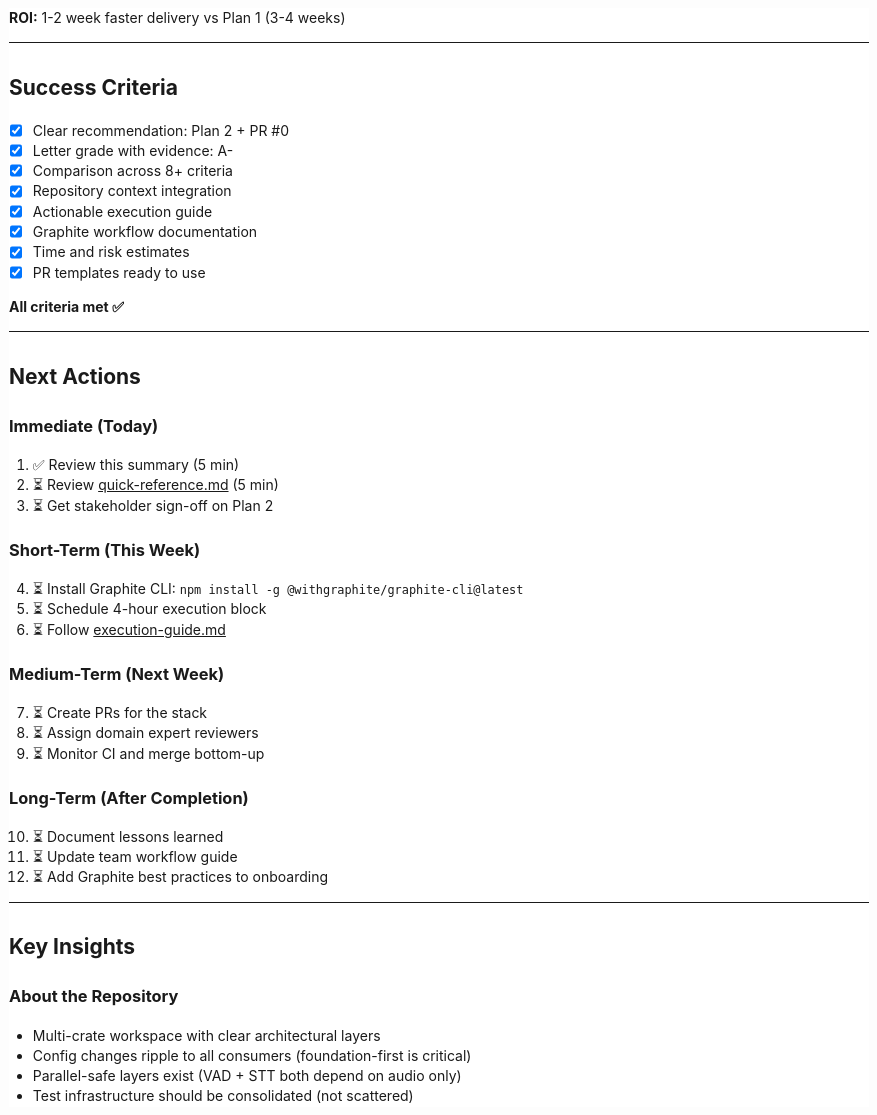 **ROI:** 1-2 week faster delivery vs Plan 1 (3-4 weeks)

---

## Success Criteria

- [x] Clear recommendation: Plan 2 + PR #0
- [x] Letter grade with evidence: A-
- [x] Comparison across 8+ criteria
- [x] Repository context integration
- [x] Actionable execution guide
- [x] Graphite workflow documentation
- [x] Time and risk estimates
- [x] PR templates ready to use

**All criteria met ✅**

---

## Next Actions

### Immediate (Today)
1. ✅ Review this summary (5 min)
2. ⏳ Review [quick-reference.md](./quick-reference.md) (5 min)
3. ⏳ Get stakeholder sign-off on Plan 2

### Short-Term (This Week)
4. ⏳ Install Graphite CLI: `npm install -g @withgraphite/graphite-cli@latest`
5. ⏳ Schedule 4-hour execution block
6. ⏳ Follow [execution-guide.md](./execution-guide.md)

### Medium-Term (Next Week)
7. ⏳ Create PRs for the stack
8. ⏳ Assign domain expert reviewers
9. ⏳ Monitor CI and merge bottom-up

### Long-Term (After Completion)
10. ⏳ Document lessons learned
11. ⏳ Update team workflow guide
12. ⏳ Add Graphite best practices to onboarding

---

## Key Insights

### About the Repository
- Multi-crate workspace with clear architectural layers
- Config changes ripple to all consumers (foundation-first is critical)
- Parallel-safe layers exist (VAD + STT both depend on audio only)
- Test infrastructure should be consolidated (not scattered)
